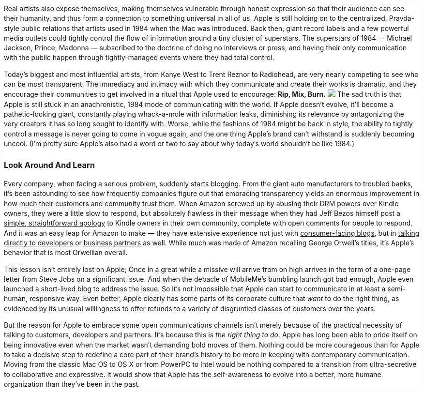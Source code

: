 Real artists also expose themselves, making themselves vulnerable through honest expression so that their audience can see their humanity, and thus form a connection to something universal in all of us. Apple is still holding on to the centralized, Pravda-style public relations that artists used in 1984 when the Mac was introduced. Back then, giant record labels and a few powerful media outlets could tightly control the flow of information around a tiny cluster of superstars. The superstars of 1984 — Michael Jackson, Prince, Madonna — subscribed to the doctrine of doing no interviews or press, and having their only communication with the public happen through tightly-managed events where they had total control.

Today’s biggest and most influential artists, from Kanye West to Trent Reznor to Radiohead, are very nearly competing to see who can be *most* transparent. The immediacy and intimacy with which they communicate and create their works is dramatic, and they encourage their communities to get involved in a ritual that Apple used to encourage: **Rip, Mix, Burn.**
![](__GHOST_URL__/content/images/2021/05/jobs-1984.jpg)
The sad truth is that Apple is still stuck in an anachronistic, 1984 mode of communicating with the world. If Apple doesn’t evolve, it’ll become a pathetic-looking giant, constantly playing whack-a-mole with information leaks, diminishing its relevance by antagonizing the very creators it has so long sought to identify with. Worse, while the fashions of 1984 might be back in style, the ability to tightly control a message is never going to come in vogue again, and the one thing Apple’s brand can’t withstand is suddenly becoming uncool. (I’m pretty sure Apple’s also had a word or two to say about why today’s world shouldn’t be like 1984.)

### Look Around And Learn

Every company, when facing a serious problem, suddenly starts blogging. From the giant auto manufacturers to troubled banks, it’s been astounding to see how frequently companies figure out that embracing transparency yields an enormous improvement in how much their customers and community trust them. When Amazon screwed up by abusing their DRM powers over Kindle owners, they were a little slow to respond, but absolutely flawless in their message when they had Jeff Bezos himself post a [simple, straightforward apology](http://www.amazon.com/tag/kindle/forum/?_encoding=UTF8&amp;cdForum=Fx1D7SY3BVSESG&amp;cdMsgNo=1&amp;cdPage=1&amp;cdSort=oldest&amp;cdThread=Tx1FXQPSF67X1IU&amp;displayType=tagsDetail&amp;cdMsgID=Mx2G7WLMRCU49NO#Mx2G7WLMRCU49NO&amp;tag=kwab-20) to Kindle owners in their own community, complete with open comments for people to respond. And it was an easy leap for Amazon to make — they have extensive experience not just with [consumer-facing blogs](http://everything.typepad.com/blog/2009/05/best-of-the-bloggers-amazon-blogs.html), but in [talking directly to developers](http://aws.typepad.com/) or [business partners](http://affiliate-blog.amazon.com/) as well. While much was made of Amazon recalling George Orwell’s titles, it’s Apple’s behavior that is most Orwellian overall.

This lesson isn’t entirely lost on Apple; Once in a great while a missive will arrive from on high arrives in the form of a one-page letter from Steve Jobs on a significant issue. And when the debacle of MobileMe’s bumbling launch got bad enough, Apple even launched a short-lived blog to address the issue. So it’s not impossible that Apple can start to communicate in at least a semi-human, responsive way. Even better, Apple clearly has some parts of its corporate culture that *want* to do the right thing, as evidenced by its unusual willingness to offer refunds to a variety of disgruntled classes of customers over the years.

But the reason for Apple to embrace some open communications channels isn’t merely because of the practical necessity of talking to customers, developers and partners. It’s because this is *the right thing to do*. Apple has long been able to pride itself on being innovative even when the market wasn’t demanding bold moves of them. Nothing could be more courageous than for Apple to take a decisive step to redefine a core part of their brand’s history to be more in keeping with contemporary communication. Moving from the classic Mac OS to OS X or from PowerPC to Intel would be nothing compared to a transition from ultra-secretive to collaborative and expressive. It would show that Apple has the self-awareness to evolve into a better, more humane organization than they’ve been in the past.
